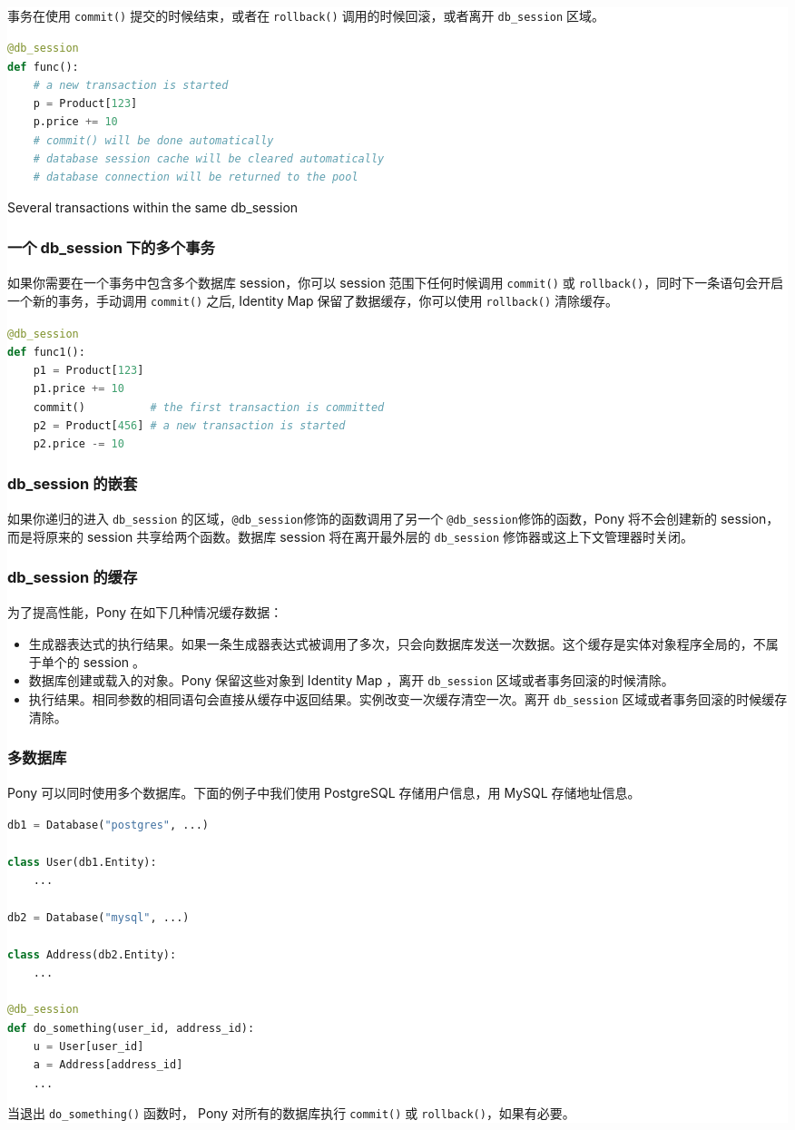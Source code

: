事务在使用 `commit()` 提交的时候结束，或者在 `rollback()` 调用的时候回滚，或者离开 `db_session` 区域。

```python
@db_session
def func():
    # a new transaction is started
    p = Product[123]
    p.price += 10
    # commit() will be done automatically
    # database session cache will be cleared automatically
    # database connection will be returned to the pool
```

Several transactions within the same db_session
### 一个 db_session 下的多个事务 

如果你需要在一个事务中包含多个数据库 session，你可以 session 范围下任何时候调用 `commit()` 或 `rollback()`，同时下一条语句会开启一个新的事务，手动调用 `commit()` 之后, Identity Map 保留了数据缓存，你可以使用 `rollback()` 清除缓存。

```python
@db_session
def func1():
    p1 = Product[123]
    p1.price += 10
    commit()          # the first transaction is committed
    p2 = Product[456] # a new transaction is started
    p2.price -= 10
```

### db_session 的嵌套

如果你递归的进入 `db_session` 的区域，`@db_session`修饰的函数调用了另一个 `@db_session`修饰的函数，Pony 将不会创建新的 session，而是将原来的 session 共享给两个函数。数据库 session 将在离开最外层的 `db_session` 修饰器或这上下文管理器时关闭。

### db_session 的缓存

为了提高性能，Pony 在如下几种情况缓存数据：

- 生成器表达式的执行结果。如果一条生成器表达式被调用了多次，只会向数据库发送一次数据。这个缓存是实体对象程序全局的，不属于单个的 session 。
- 数据库创建或载入的对象。Pony 保留这些对象到 Identity Map ，离开 `db_session` 区域或者事务回滚的时候清除。
- 执行结果。相同参数的相同语句会直接从缓存中返回结果。实例改变一次缓存清空一次。离开 `db_session` 区域或者事务回滚的时候缓存清除。

### 多数据库

Pony 可以同时使用多个数据库。下面的例子中我们使用 PostgreSQL 存储用户信息，用 MySQL 存储地址信息。
```python
db1 = Database("postgres", ...)

class User(db1.Entity):
    ...

db2 = Database("mysql", ...)

class Address(db2.Entity):
    ...

@db_session
def do_something(user_id, address_id):
    u = User[user_id]
    a = Address[address_id]
    ...
```
当退出 `do_something()` 函数时， Pony 对所有的数据库执行 `commit()` 或 `rollback()`，如果有必要。
